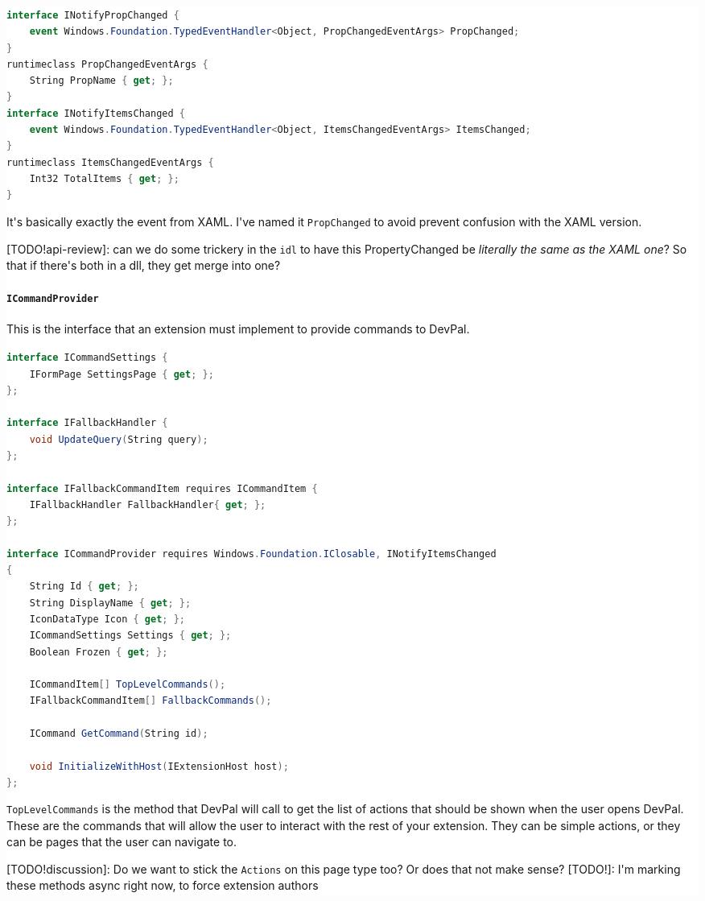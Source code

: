 
```cs
interface INotifyPropChanged {
    event Windows.Foundation.TypedEventHandler<Object, PropChangedEventArgs> PropChanged;
}
runtimeclass PropChangedEventArgs {
    String PropName { get; };
}
interface INotifyItemsChanged {
    event Windows.Foundation.TypedEventHandler<Object, ItemsChangedEventArgs> ItemsChanged;
}
runtimeclass ItemsChangedEventArgs {
    Int32 TotalItems { get; };
}
```

It's basically exactly the event from XAML. I've named it `PropChanged` to avoid
prevent confusion with the XAML version.

[TODO!api-review]: can we do some trickery in the `idl` to have this PropertyChanged be _literally the same as the XAML one_? So that if there's both in a dll, they get merge into one?

#### `ICommandProvider`

This is the interface that an extension must implement to provide commands to DevPal.

```csharp
interface ICommandSettings {
    IFormPage SettingsPage { get; };
};

interface IFallbackHandler {
    void UpdateQuery(String query);
};

interface IFallbackCommandItem requires ICommandItem {
    IFallbackHandler FallbackHandler{ get; };
};

interface ICommandProvider requires Windows.Foundation.IClosable, INotifyItemsChanged
{
    String Id { get; };
    String DisplayName { get; };
    IconDataType Icon { get; };
    ICommandSettings Settings { get; };
    Boolean Frozen { get; };

    ICommandItem[] TopLevelCommands();
    IFallbackCommandItem[] FallbackCommands();

    ICommand GetCommand(String id);

    void InitializeWithHost(IExtensionHost host);
};
```

`TopLevelCommands` is the method that DevPal will call to get the list of actions
that should be shown when the user opens DevPal. These are the commands that will
allow the user to interact with the rest of your extension. They can be simple
actions, or they can be pages that the user can navigate to. 


[TODO!discussion]: Do we want to stick the `Actions` on this page type too? Or does that not make sense?
[TODO!]: I'm marking these methods async right now, to force extension authors
[^1]: In this example, as in other places, I've referenced a
[^2]: It is a little weird that `IListItem` has a `FallbackHandler` property,
[^3]: You know, I bet we could make this a frozen provider too. I be if we added
[Dev Home Extension]: https://learn.microsoft.com/en-us/windows/dev-home/extensions
[`ISupportIncrementalLoading`]: https://learn.microsoft.com/windows/windows-app-sdk/api/winrt/microsoft.ui.xaml.data.isupportincrementalloading